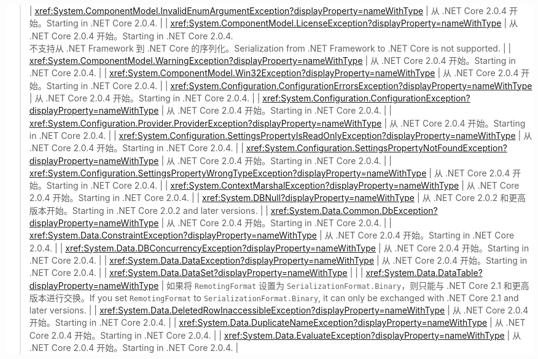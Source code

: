 > | <xref:System.ComponentModel.InvalidEnumArgumentException?displayProperty=nameWithType> | <span data-ttu-id="88c35-141">从 .NET Core 2.0.4 开始。</span><span class="sxs-lookup"><span data-stu-id="88c35-141">Starting in .NET Core 2.0.4.</span></span> |
> | <xref:System.ComponentModel.LicenseException?displayProperty=nameWithType> | <span data-ttu-id="88c35-142">从 .NET Core 2.0.4 开始。</span><span class="sxs-lookup"><span data-stu-id="88c35-142">Starting in .NET Core 2.0.4.</span></span><br/><span data-ttu-id="88c35-143">不支持从 .NET Framework 到 .NET Core 的序列化。</span><span class="sxs-lookup"><span data-stu-id="88c35-143">Serialization from .NET Framework to .NET Core is not supported.</span></span> |
> | <xref:System.ComponentModel.WarningException?displayProperty=nameWithType> | <span data-ttu-id="88c35-144">从 .NET Core 2.0.4 开始。</span><span class="sxs-lookup"><span data-stu-id="88c35-144">Starting in .NET Core 2.0.4.</span></span> |
> | <xref:System.ComponentModel.Win32Exception?displayProperty=nameWithType> | <span data-ttu-id="88c35-145">从 .NET Core 2.0.4 开始。</span><span class="sxs-lookup"><span data-stu-id="88c35-145">Starting in .NET Core 2.0.4.</span></span> |
> | <xref:System.Configuration.ConfigurationErrorsException?displayProperty=nameWithType> | <span data-ttu-id="88c35-146">从 .NET Core 2.0.4 开始。</span><span class="sxs-lookup"><span data-stu-id="88c35-146">Starting in .NET Core 2.0.4.</span></span> |
> | <xref:System.Configuration.ConfigurationException?displayProperty=nameWithType> | <span data-ttu-id="88c35-147">从 .NET Core 2.0.4 开始。</span><span class="sxs-lookup"><span data-stu-id="88c35-147">Starting in .NET Core 2.0.4.</span></span> |
> | <xref:System.Configuration.Provider.ProviderException?displayProperty=nameWithType> | <span data-ttu-id="88c35-148">从 .NET Core 2.0.4 开始。</span><span class="sxs-lookup"><span data-stu-id="88c35-148">Starting in .NET Core 2.0.4.</span></span> |
> | <xref:System.Configuration.SettingsPropertyIsReadOnlyException?displayProperty=nameWithType> | <span data-ttu-id="88c35-149">从 .NET Core 2.0.4 开始。</span><span class="sxs-lookup"><span data-stu-id="88c35-149">Starting in .NET Core 2.0.4.</span></span> |
> | <xref:System.Configuration.SettingsPropertyNotFoundException?displayProperty=nameWithType> | <span data-ttu-id="88c35-150">从 .NET Core 2.0.4 开始。</span><span class="sxs-lookup"><span data-stu-id="88c35-150">Starting in .NET Core 2.0.4.</span></span> |
> | <xref:System.Configuration.SettingsPropertyWrongTypeException?displayProperty=nameWithType> | <span data-ttu-id="88c35-151">从 .NET Core 2.0.4 开始。</span><span class="sxs-lookup"><span data-stu-id="88c35-151">Starting in .NET Core 2.0.4.</span></span> |
> | <xref:System.ContextMarshalException?displayProperty=nameWithType> | <span data-ttu-id="88c35-152">从 .NET Core 2.0.4 开始。</span><span class="sxs-lookup"><span data-stu-id="88c35-152">Starting in .NET Core 2.0.4.</span></span> |
> | <xref:System.DBNull?displayProperty=nameWithType> | <span data-ttu-id="88c35-153">从 .NET Core 2.0.2 和更高版本开始。</span><span class="sxs-lookup"><span data-stu-id="88c35-153">Starting in .NET Core 2.0.2 and later versions.</span></span> |
> | <xref:System.Data.Common.DbException?displayProperty=nameWithType> | <span data-ttu-id="88c35-154">从 .NET Core 2.0.4 开始。</span><span class="sxs-lookup"><span data-stu-id="88c35-154">Starting in .NET Core 2.0.4.</span></span> |
> | <xref:System.Data.ConstraintException?displayProperty=nameWithType> | <span data-ttu-id="88c35-155">从 .NET Core 2.0.4 开始。</span><span class="sxs-lookup"><span data-stu-id="88c35-155">Starting in .NET Core 2.0.4.</span></span> |
> | <xref:System.Data.DBConcurrencyException?displayProperty=nameWithType> | <span data-ttu-id="88c35-156">从 .NET Core 2.0.4 开始。</span><span class="sxs-lookup"><span data-stu-id="88c35-156">Starting in .NET Core 2.0.4.</span></span> |
> | <xref:System.Data.DataException?displayProperty=nameWithType> | <span data-ttu-id="88c35-157">从 .NET Core 2.0.4 开始。</span><span class="sxs-lookup"><span data-stu-id="88c35-157">Starting in .NET Core 2.0.4.</span></span> |
> | <xref:System.Data.DataSet?displayProperty=nameWithType> | |
> | <xref:System.Data.DataTable?displayProperty=nameWithType> | <span data-ttu-id="88c35-158">如果将 `RemotingFormat` 设置为 `SerializationFormat.Binary`，则只能与 .NET Core 2.1 和更高版本进行交换。</span><span class="sxs-lookup"><span data-stu-id="88c35-158">If you set `RemotingFormat` to `SerializationFormat.Binary`, it can only be exchanged with .NET Core 2.1 and later versions.</span></span> |
> | <xref:System.Data.DeletedRowInaccessibleException?displayProperty=nameWithType> | <span data-ttu-id="88c35-159">从 .NET Core 2.0.4 开始。</span><span class="sxs-lookup"><span data-stu-id="88c35-159">Starting in .NET Core 2.0.4.</span></span> |
> | <xref:System.Data.DuplicateNameException?displayProperty=nameWithType> | <span data-ttu-id="88c35-160">从 .NET Core 2.0.4 开始。</span><span class="sxs-lookup"><span data-stu-id="88c35-160">Starting in .NET Core 2.0.4.</span></span> |
> | <xref:System.Data.EvaluateException?displayProperty=nameWithType> | <span data-ttu-id="88c35-161">从 .NET Core 2.0.4 开始。</span><span class="sxs-lookup"><span data-stu-id="88c35-161">Starting in .NET Core 2.0.4.</span></span> |